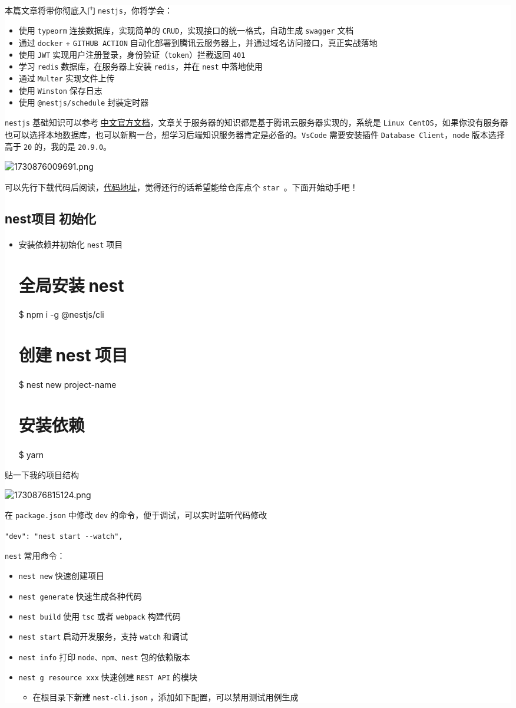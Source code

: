 本篇文章将带你彻底入门 `nestjs`，你将学会：

- 使用 `typeorm` 连接数据库，实现简单的 `CRUD`，实现接口的统一格式，自动生成 `swagger` 文档
- 通过 `docker` + `GITHUB ACTION` 自动化部署到腾讯云服务器上，并通过域名访问接口，真正实战落地
- 使用 `JWT` 实现用户注册登录，身份验证（`token`）拦截返回 `401`
- 学习 `redis` 数据库，在服务器上安装 `redis`，并在 `nest` 中落地使用
- 通过 `Multer` 实现文件上传
- 使用 `Winston` 保存日志
- 使用 `@nestjs/schedule` 封装定时器

`nestjs` 基础知识可以参考 [中文官方文档](https://www.itying.com/nestjs/article-index-id-108.html)，文章关于服务器的知识都是基于腾讯云服务器实现的，系统是 `Linux CentOS`，如果你没有服务器也可以选择本地数据库，也可以新购一台，想学习后端知识服务器肯定是必备的。`VsCode` 需要安装插件 `Database Client`，`node` 版本选择高于 `20` 的，我的是 `20.9.0`。

![1730876009691.png](https://p0-xtjj-private.juejin.cn/tos-cn-i-73owjymdk6/da5483157f744a0493d4e0b886f65a71~tplv-73owjymdk6-jj-mark-v1:0:0:0:0:5o6Y6YeR5oqA5pyv56S-5Yy6IEAgX2ppYW5n:q75.awebp?policy=eyJ2bSI6MywidWlkIjoiODYyNDg3NTIyMzE0MzY2In0%3D&rk3s=f64ab15b&x-orig-authkey=f32326d3454f2ac7e96d3d06cdbb035152127018&x-orig-expires=1733830574&x-orig-sign=6896xSNguFfa5g3iWWiBJIOQ1fE%3D)

可以先行下载代码后阅读，[代码地址](https://github.com/upJiang/jiang-nest-project)，觉得还行的话希望能给仓库点个 `star `。下面开始动手吧！

## nest项目 初始化

- 安装依赖并初始化 `nest` 项目



    # 全局安装 nest
    $ npm i -g @nestjs/cli

    # 创建 nest 项目
    $ nest new project-name

    # 安装依赖
    $ yarn

贴一下我的项目结构

![1730876815124.png](https://p0-xtjj-private.juejin.cn/tos-cn-i-73owjymdk6/3a3a4ae567d9413b82b38612b11ce0ea~tplv-73owjymdk6-jj-mark-v1:0:0:0:0:5o6Y6YeR5oqA5pyv56S-5Yy6IEAgX2ppYW5n:q75.awebp?policy=eyJ2bSI6MywidWlkIjoiODYyNDg3NTIyMzE0MzY2In0%3D&rk3s=f64ab15b&x-orig-authkey=f32326d3454f2ac7e96d3d06cdbb035152127018&x-orig-expires=1733830574&x-orig-sign=gIef8od3sU%2BgSVdm5jrqV9vfjO0%3D)

在 `package.json` 中修改 `dev` 的命令，便于调试，可以实时监听代码修改

    "dev": "nest start --watch",

`nest` 常用命令：

- `nest new` 快速创建项目
- `nest generate` 快速生成各种代码
- `nest build` 使用 `tsc` 或者 `webpack` 构建代码
- `nest start` 启动开发服务，支持 `watch` 和调试
- `nest info` 打印 `node、npm、nest` 包的依赖版本
- `nest g resource xxx` 快速创建 `REST API` 的模块

  - 在根目录下新建 `nest-cli.json` ，添加如下配置，可以禁用测试用例生成

  